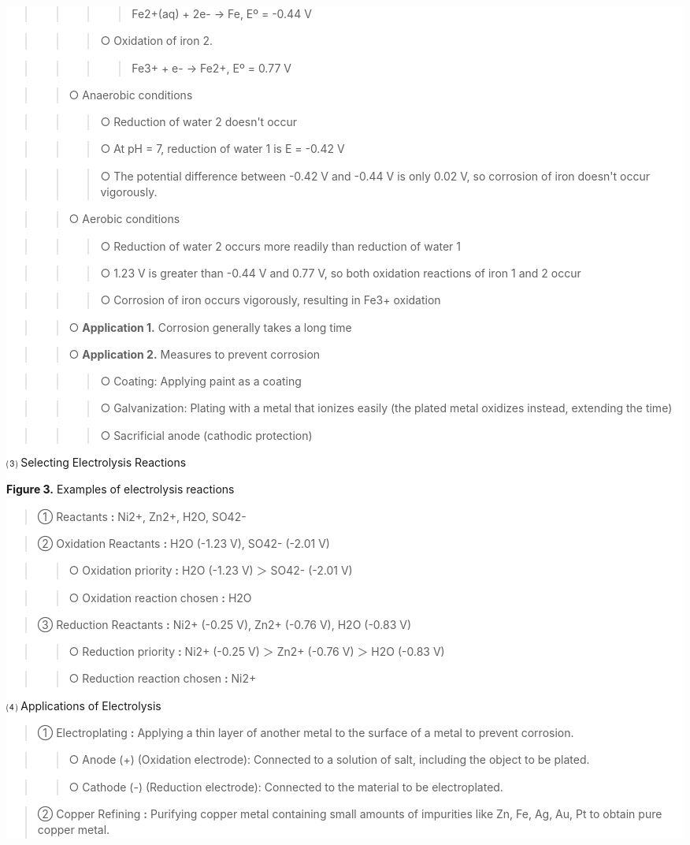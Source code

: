 >>>> Fe2+(aq) + 2e- → Fe, Eº = -0.44 V

>>> ○ Oxidation of iron 2.

>>>> Fe3+ \+ e- → Fe2+, Eº = 0.77 V

>> ○ Anaerobic conditions

>>> ○ Reduction of water 2 doesn't occur

>>> ○ At pH = 7, reduction of water 1 is E = -0.42 V

>>> ○ The potential difference between -0.42 V and -0.44 V is only 0.02 V, so corrosion of iron doesn't occur vigorously.

>> ○ Aerobic conditions

>>> ○ Reduction of water 2 occurs more readily than reduction of water 1

>>> ○ 1.23 V is greater than -0.44 V and 0.77 V, so both oxidation reactions of iron 1 and 2 occur

>>> ○ Corrosion of iron occurs vigorously, resulting in Fe3+ oxidation

>> ○ **Application 1.** Corrosion generally takes a long time

>> ○ **Application 2.** Measures to prevent corrosion

>>> ○ Coating: Applying paint as a coating

>>> ○ Galvanization: Plating with a metal that ionizes easily (the plated metal oxidizes instead, extending the time)

>>> ○ Sacrificial anode (cathodic protection)

 ⑶ Selecting Electrolysis Reactions

**Figure 3.** Examples of electrolysis reactions

> ① Reactants **:** Ni2+, Zn2+, H2O, SO42-

> ② Oxidation Reactants **:** H2O (-1.23 V), SO42- (-2.01 V)

>> ○ Oxidation priority **:** H2O (-1.23 V) ＞ SO42- (-2.01 V)

>> ○ Oxidation reaction chosen **:** H2O

> ③ Reduction Reactants **:** Ni2+ (-0.25 V), Zn2+ (-0.76 V), H2O (-0.83 V)

>> ○ Reduction priority **:** Ni2+ (-0.25 V) ＞ Zn2+ (-0.76 V) ＞ H2O (-0.83 V)

>> ○ Reduction reaction chosen **:** Ni2+

 ⑷ Applications of Electrolysis

> ① Electroplating **:** Applying a thin layer of another metal to the surface of a metal to prevent corrosion.

>> ○ Anode (+) (Oxidation electrode): Connected to a solution of salt, including the object to be plated.

>> ○ Cathode (-) (Reduction electrode): Connected to the material to be electroplated.

> ② Copper Refining **:** Purifying copper metal containing small amounts of impurities like Zn, Fe, Ag, Au, Pt to obtain pure copper metal.
